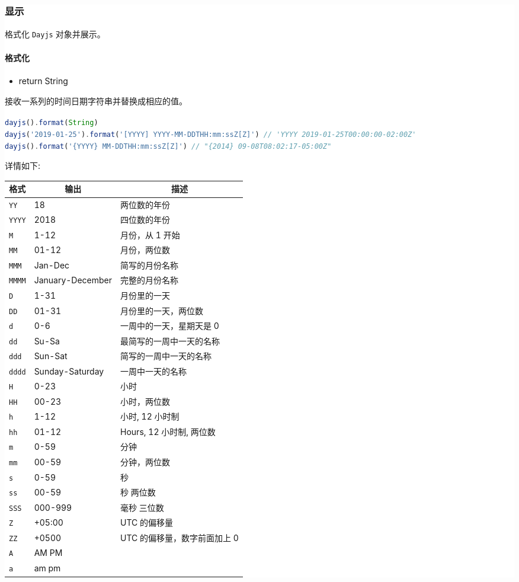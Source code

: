 ### 显示

格式化 `Dayjs` 对象并展示。

#### 格式化

- return String

接收一系列的时间日期字符串并替换成相应的值。

```js
dayjs().format(String)
dayjs('2019-01-25').format('[YYYY] YYYY-MM-DDTHH:mm:ssZ[Z]') // 'YYYY 2019-01-25T00:00:00-02:00Z'
dayjs().format('{YYYY} MM-DDTHH:mm:ssZ[Z]') // "{2014} 09-08T08:02:17-05:00Z"
```

详情如下:

| 格式   | 输出             | 描述                         |
| ------ | ---------------- | ---------------------------- |
| `YY`   | 18               | 两位数的年份                 |
| `YYYY` | 2018             | 四位数的年份                 |
| `M`    | 1-12             | 月份，从 1 开始              |
| `MM`   | 01-12            | 月份，两位数                 |
| `MMM`  | Jan-Dec          | 简写的月份名称               |
| `MMMM` | January-December | 完整的月份名称               |
| `D`    | 1-31             | 月份里的一天                 |
| `DD`   | 01-31            | 月份里的一天，两位数         |
| `d`    | 0-6              | 一周中的一天，星期天是 0     |
| `dd`   | Su-Sa            | 最简写的一周中一天的名称     |
| `ddd`  | Sun-Sat          | 简写的一周中一天的名称       |
| `dddd` | Sunday-Saturday  | 一周中一天的名称             |
| `H`    | 0-23             | 小时                         |
| `HH`   | 00-23            | 小时，两位数                 |
| `h`    | 1-12             | 小时, 12 小时制              |
| `hh`   | 01-12            | Hours, 12 小时制, 两位数     |
| `m`    | 0-59             | 分钟                         |
| `mm`   | 00-59            | 分钟，两位数                 |
| `s`    | 0-59             | 秒                           |
| `ss`   | 00-59            | 秒 两位数                    |
| `SSS`  | 000-999          | 毫秒 三位数                  |
| `Z`    | +05:00           | UTC 的偏移量                 |
| `ZZ`   | +0500            | UTC 的偏移量，数字前面加上 0 |
| `A`    | AM PM            |                              |
| `a`    | am pm            |                              |
